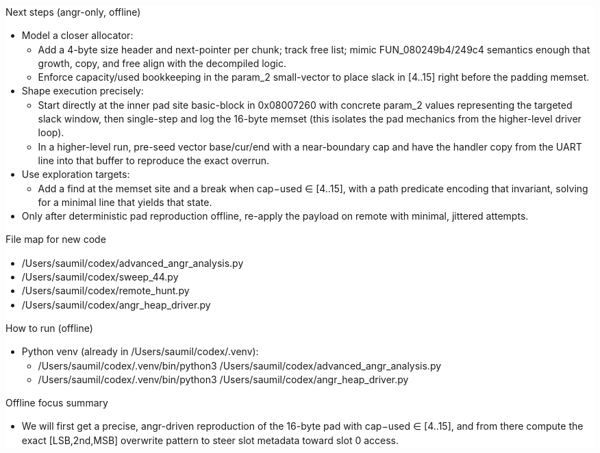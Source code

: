 Next steps (angr-only, offline)
- Model a closer allocator:
  - Add a 4-byte size header and next-pointer per chunk; track free list; mimic FUN_080249b4/249c4 semantics enough that growth, copy, and free align with the decompiled logic.
  - Enforce capacity/used bookkeeping in the param_2 small-vector to place slack in [4..15] right before the padding memset.
- Shape execution precisely:
  - Start directly at the inner pad site basic-block in 0x08007260 with concrete param_2 values representing the targeted slack window, then single-step and log the 16-byte memset (this isolates the pad mechanics from the higher-level driver loop).
  - In a higher-level run, pre-seed vector base/cur/end with a near-boundary cap and have the handler copy from the UART line into that buffer to reproduce the exact overrun.
- Use exploration targets:
  - Add a find at the memset site and a break when cap−used ∈ [4..15], with a path predicate encoding that invariant, solving for a minimal line that yields that state.
- Only after deterministic pad reproduction offline, re-apply the payload on remote with minimal, jittered attempts.

File map for new code
- /Users/saumil/codex/advanced_angr_analysis.py
- /Users/saumil/codex/sweep_44.py
- /Users/saumil/codex/remote_hunt.py
- /Users/saumil/codex/angr_heap_driver.py

How to run (offline)
- Python venv (already in /Users/saumil/codex/.venv):
  - /Users/saumil/codex/.venv/bin/python3 /Users/saumil/codex/advanced_angr_analysis.py
  - /Users/saumil/codex/.venv/bin/python3 /Users/saumil/codex/angr_heap_driver.py

Offline focus summary
- We will first get a precise, angr-driven reproduction of the 16-byte pad with cap−used ∈ [4..15], and from there compute the exact [LSB,2nd,MSB] overwrite pattern to steer slot metadata toward slot 0 access.
